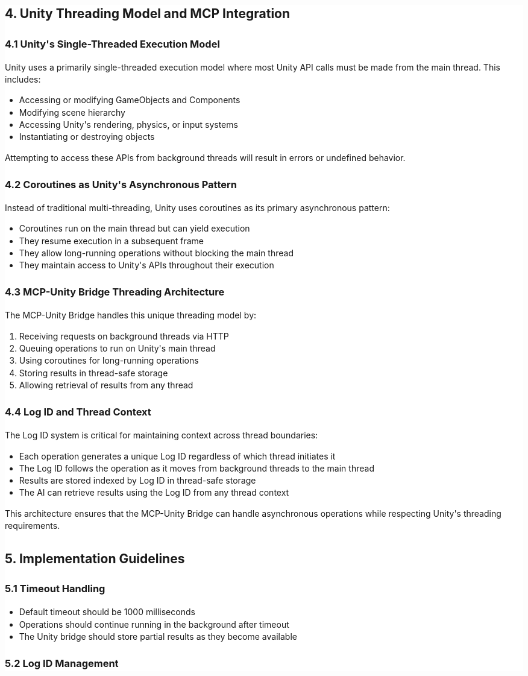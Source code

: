 ## 4. Unity Threading Model and MCP Integration

### 4.1 Unity's Single-Threaded Execution Model

Unity uses a primarily single-threaded execution model where most Unity API calls must be made from the main thread. This includes:
- Accessing or modifying GameObjects and Components
- Modifying scene hierarchy
- Accessing Unity's rendering, physics, or input systems
- Instantiating or destroying objects

Attempting to access these APIs from background threads will result in errors or undefined behavior.

### 4.2 Coroutines as Unity's Asynchronous Pattern

Instead of traditional multi-threading, Unity uses coroutines as its primary asynchronous pattern:
- Coroutines run on the main thread but can yield execution
- They resume execution in a subsequent frame
- They allow long-running operations without blocking the main thread
- They maintain access to Unity's APIs throughout their execution

### 4.3 MCP-Unity Bridge Threading Architecture

The MCP-Unity Bridge handles this unique threading model by:
1. Receiving requests on background threads via HTTP
2. Queuing operations to run on Unity's main thread
3. Using coroutines for long-running operations
4. Storing results in thread-safe storage
5. Allowing retrieval of results from any thread

### 4.4 Log ID and Thread Context

The Log ID system is critical for maintaining context across thread boundaries:
- Each operation generates a unique Log ID regardless of which thread initiates it
- The Log ID follows the operation as it moves from background threads to the main thread
- Results are stored indexed by Log ID in thread-safe storage
- The AI can retrieve results using the Log ID from any thread context

This architecture ensures that the MCP-Unity Bridge can handle asynchronous operations while respecting Unity's threading requirements.

## 5. Implementation Guidelines

### 5.1 Timeout Handling

- Default timeout should be 1000 milliseconds
- Operations should continue running in the background after timeout
- The Unity bridge should store partial results as they become available

### 5.2 Log ID Management
